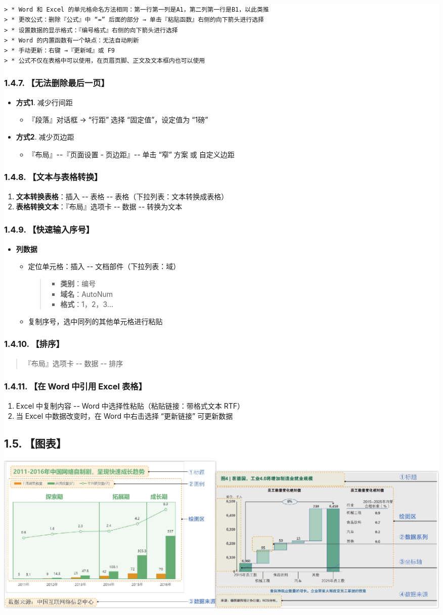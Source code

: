     > * Word 和 Excel 的单元格命名方法相同：第一行第一列是A1，第二列第一行是B1，以此类推
    > * 更改公式：删除『公式』中 “=” 后面的部分 → 单击『粘贴函数』右侧的向下箭头进行选择
    > * 设置数据的显示格式：『编号格式』右侧的向下箭头进行选择
    > * Word 的内置函数有一个缺点：无法自动刷新
    > * 手动更新：右键 →『更新域』或 F9
    > * 公式不仅在表格中可以使用，在页眉页脚、正文及文本框内也可以使用

### 1.4.7. 【无法删除最后一页】

* **方式1**. 减少行间距
    * 『段落』对话框 → “行距” 选择 “固定值”，设定值为 “1磅”

* **方式2**. 减少页边距
    * 『布局』--『页面设置 - 页边距』-- 单击 “窄” 方案 或 自定义边距

### 1.4.8. 【⽂本与表格转换】

1. **⽂本转换表格**：插⼊ -- 表格 -- 表格（下拉列表：⽂本转换成表格）
2. **表格转换⽂本**：『布局』选项卡 -- 数据 -- 转换为⽂本

### 1.4.9. 【快速输⼊序号】

* **列数据**
    * 定位单元格：插⼊ -- ⽂档部件（下拉列表：域）
        > * **类别**：编号
        > * **域名**：AutoNum
        > * **格式**：1，2，3...

    * 复制序号，选中同列的其他单元格进⾏粘贴

### 1.4.10. 【排序】

> 『布局』选项卡 -- 数据 -- 排序

### 1.4.11. 【在 Word 中引⽤ Excel 表格】

1. Excel 中复制内容 -- Word 中选择性粘贴（粘贴链接：带格式⽂本 RTF）
2. 当 Excel 中数据改变时，在 Word 中右击选择 “更新链接” 可更新数据

## 1.5. 【图表】

![](vx_images/101802023253301.png)
